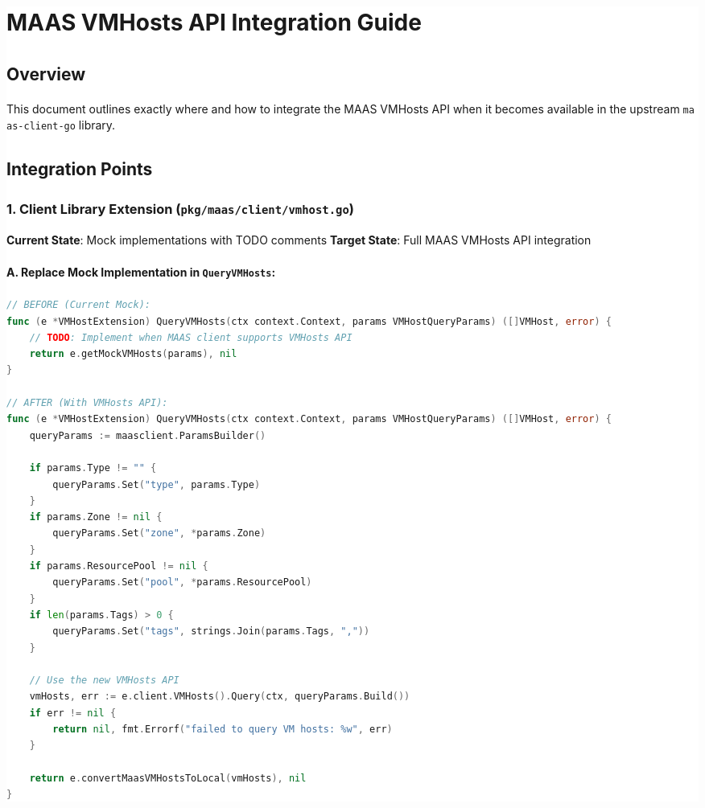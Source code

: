 # MAAS VMHosts API Integration Guide

## Overview

This document outlines exactly where and how to integrate the MAAS VMHosts API when it becomes available in the upstream `maas-client-go` library.

## Integration Points

### 1. Client Library Extension (`pkg/maas/client/vmhost.go`)

**Current State**: Mock implementations with TODO comments
**Target State**: Full MAAS VMHosts API integration

#### A. Replace Mock Implementation in `QueryVMHosts`:

```go
// BEFORE (Current Mock):
func (e *VMHostExtension) QueryVMHosts(ctx context.Context, params VMHostQueryParams) ([]VMHost, error) {
    // TODO: Implement when MAAS client supports VMHosts API
    return e.getMockVMHosts(params), nil
}

// AFTER (With VMHosts API):
func (e *VMHostExtension) QueryVMHosts(ctx context.Context, params VMHostQueryParams) ([]VMHost, error) {
    queryParams := maasclient.ParamsBuilder()
    
    if params.Type != "" {
        queryParams.Set("type", params.Type)
    }
    if params.Zone != nil {
        queryParams.Set("zone", *params.Zone)
    }
    if params.ResourcePool != nil {
        queryParams.Set("pool", *params.ResourcePool)
    }
    if len(params.Tags) > 0 {
        queryParams.Set("tags", strings.Join(params.Tags, ","))
    }

    // Use the new VMHosts API
    vmHosts, err := e.client.VMHosts().Query(ctx, queryParams.Build())
    if err != nil {
        return nil, fmt.Errorf("failed to query VM hosts: %w", err)
    }

    return e.convertMaasVMHostsToLocal(vmHosts), nil
}
```
